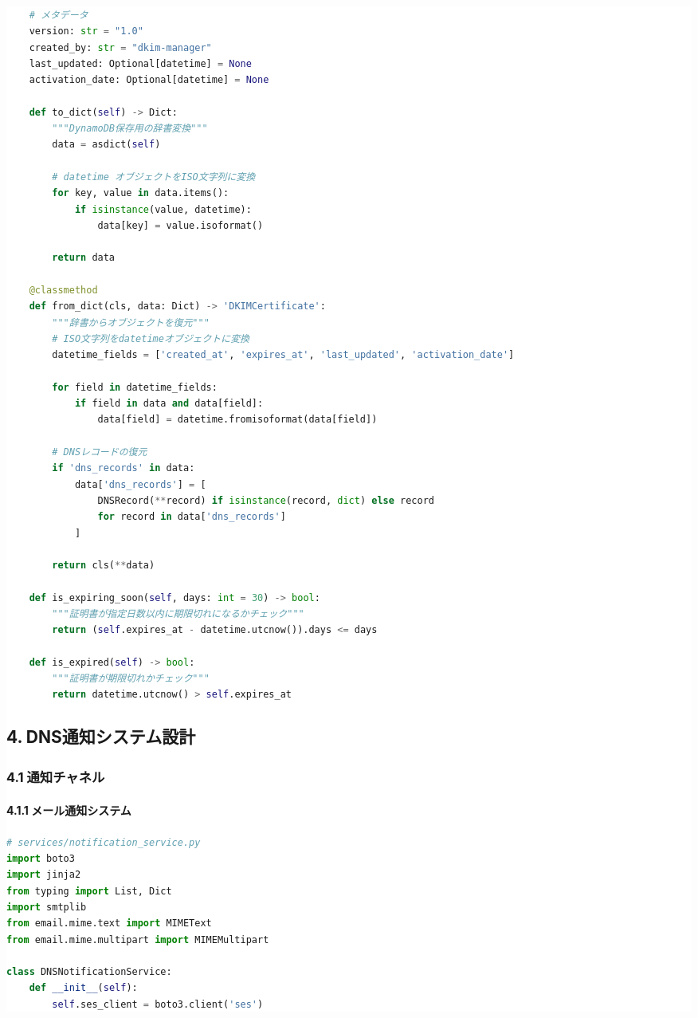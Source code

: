 ```python
    # メタデータ
    version: str = "1.0"
    created_by: str = "dkim-manager"
    last_updated: Optional[datetime] = None
    activation_date: Optional[datetime] = None
    
    def to_dict(self) -> Dict:
        """DynamoDB保存用の辞書変換"""
        data = asdict(self)
        
        # datetime オブジェクトをISO文字列に変換
        for key, value in data.items():
            if isinstance(value, datetime):
                data[key] = value.isoformat()
        
        return data
    
    @classmethod
    def from_dict(cls, data: Dict) -> 'DKIMCertificate':
        """辞書からオブジェクトを復元"""
        # ISO文字列をdatetimeオブジェクトに変換
        datetime_fields = ['created_at', 'expires_at', 'last_updated', 'activation_date']
        
        for field in datetime_fields:
            if field in data and data[field]:
                data[field] = datetime.fromisoformat(data[field])
        
        # DNSレコードの復元
        if 'dns_records' in data:
            data['dns_records'] = [
                DNSRecord(**record) if isinstance(record, dict) else record
                for record in data['dns_records']
            ]
        
        return cls(**data)
    
    def is_expiring_soon(self, days: int = 30) -> bool:
        """証明書が指定日数以内に期限切れになるかチェック"""
        return (self.expires_at - datetime.utcnow()).days <= days
    
    def is_expired(self) -> bool:
        """証明書が期限切れかチェック"""
        return datetime.utcnow() > self.expires_at
```

## 4. DNS通知システム設計

### 4.1 通知チャネル

#### 4.1.1 メール通知システム
```python
# services/notification_service.py
import boto3
import jinja2
from typing import List, Dict
import smtplib
from email.mime.text import MIMEText
from email.mime.multipart import MIMEMultipart

class DNSNotificationService:
    def __init__(self):
        self.ses_client = boto3.client('ses')
```